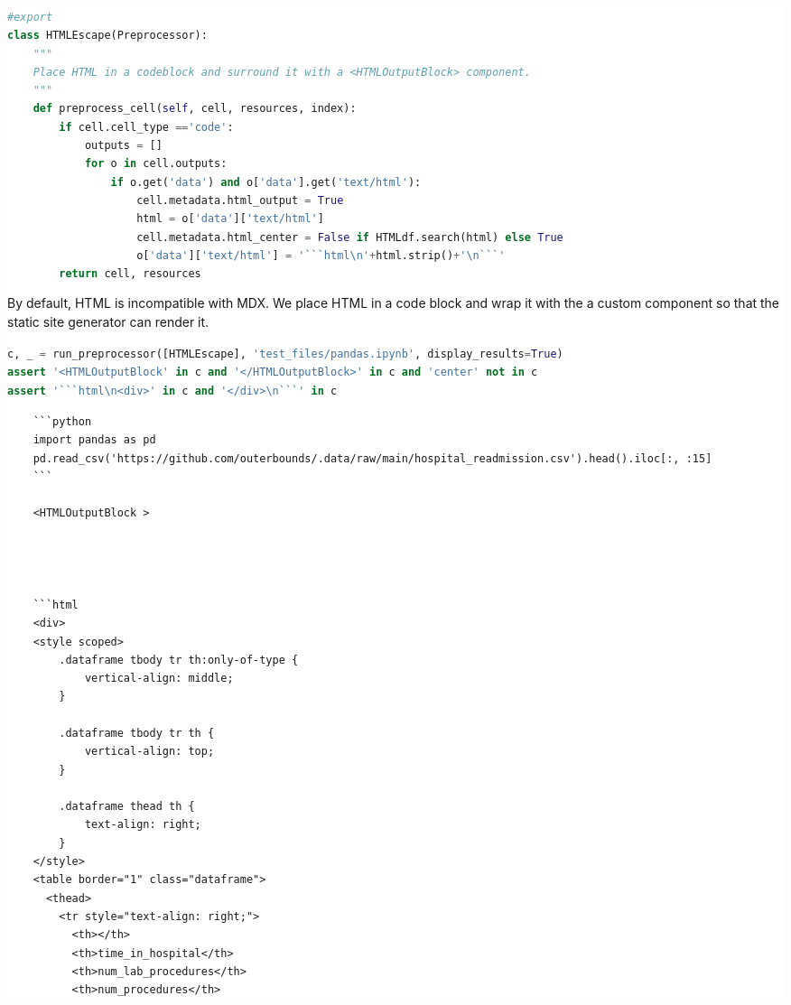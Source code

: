 ```python
```


```python
#export
class HTMLEscape(Preprocessor):
    """
    Place HTML in a codeblock and surround it with a <HTMLOutputBlock> component.
    """    
    def preprocess_cell(self, cell, resources, index):
        if cell.cell_type =='code':
            outputs = []
            for o in cell.outputs:
                if o.get('data') and o['data'].get('text/html'):
                    cell.metadata.html_output = True
                    html = o['data']['text/html']
                    cell.metadata.html_center = False if HTMLdf.search(html) else True
                    o['data']['text/html'] = '```html\n'+html.strip()+'\n```'
        return cell, resources
```

By default, HTML is incompatible with MDX.  We place HTML in a code block and wrap it with the a custom component so that the static site generator can render it.


```python
c, _ = run_preprocessor([HTMLEscape], 'test_files/pandas.ipynb', display_results=True)
assert '<HTMLOutputBlock' in c and '</HTMLOutputBlock>' in c and 'center' not in c
assert '```html\n<div>' in c and '</div>\n```' in c
```

<CodeOutputBlock lang="python">

```
    ```python
    import pandas as pd
    pd.read_csv('https://github.com/outerbounds/.data/raw/main/hospital_readmission.csv').head().iloc[:, :15]
    ```
        
    <HTMLOutputBlock >
    
    
    
    
    ```html
    <div>
    <style scoped>
        .dataframe tbody tr th:only-of-type {
            vertical-align: middle;
        }
    
        .dataframe tbody tr th {
            vertical-align: top;
        }
    
        .dataframe thead th {
            text-align: right;
        }
    </style>
    <table border="1" class="dataframe">
      <thead>
        <tr style="text-align: right;">
          <th></th>
          <th>time_in_hospital</th>
          <th>num_lab_procedures</th>
          <th>num_procedures</th>
```